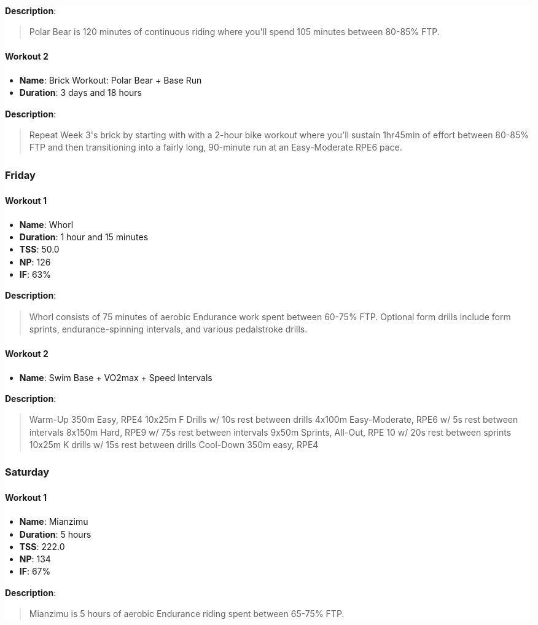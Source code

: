 **Description**:

> Polar Bear is 120 minutes of continuous riding where you'll spend 105 minutes
> between 80-85% FTP.

#### Workout 2
* **Name**: Brick Workout: Polar Bear + Base Run
* **Duration**: 3 days and 18 hours


**Description**:

> Repeat Week 3's brick by starting with with a 2-hour bike workout where you'll
> sustain 1hr45min of effort between 80-85% FTP and then transitioning into a
> fairly long, 90-minute run at an Easy-Moderate RPE6 pace.


### Friday 

#### Workout 1
* **Name**: Whorl 
* **Duration**: 1 hour and 15 minutes
* **TSS**: 50.0
* **NP**: 126
* **IF**: 63%

**Description**:

> Whorl consists of 75 minutes of aerobic Endurance work spent between 60-75%
> FTP. Optional form drills include form sprints, endurance-spinning intervals,
> and various pedalstroke drills.

#### Workout 2
* **Name**:  Swim Base + VO2max + Speed Intervals


**Description**:

> Warm-Up 350m Easy, RPE4 10x25m F Drills w/ 10s rest between drills 4x100m
> Easy-Moderate, RPE6 w/ 5s rest between intervals 8x150m Hard, RPE9 w/ 75s rest
> between intervals 9x50m Sprints, All-Out, RPE 10 w/ 20s rest between sprints
> 10x25m K drills w/ 15s rest between drills Cool-Down 350m easy, RPE4


### Saturday 

#### Workout 1
* **Name**: Mianzimu
* **Duration**: 5 hours
* **TSS**: 222.0
* **NP**: 134
* **IF**: 67%

**Description**:

> Mianzimu is 5 hours of aerobic Endurance riding spent between 65-75% FTP.
